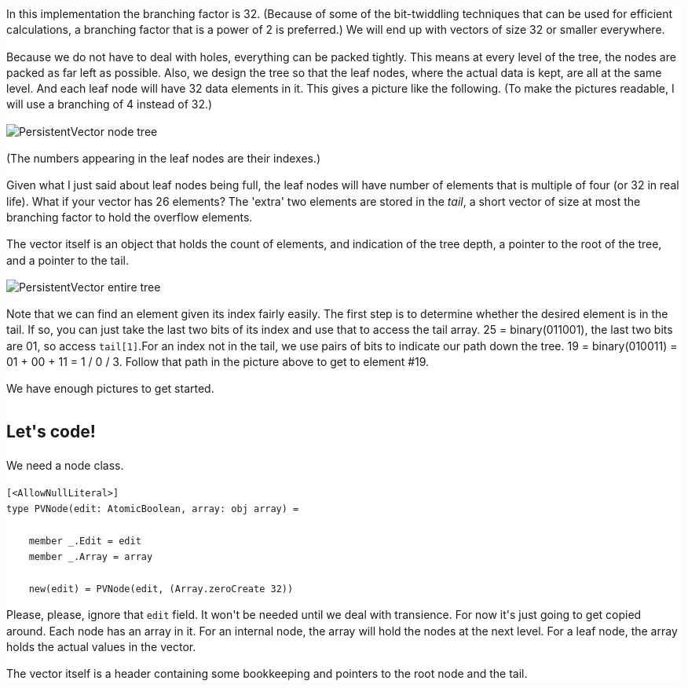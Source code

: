 In this implementation the branching factor is 32.  (Because of some of the bit-twiddling techniques that can be used for efficient calculations, a branching factor that is a power of 2 is preferred.) We will end up with vectors of size 32 or smaller everywhere.  

Because we do not have to deal with holes, everything can be packed tightly.  This means at every level of the tree, the nodes are packed as far left as possible.  Also, we design the tree so that the leaf nodes, where the actual data is kept, are all at the same level.  And each leaf node will have 32 data elements in it.  This gives a picture like the following.  (To make the pictures readable, I will use a branching of 4 instead of 32.)

<img src="{{site.baseurl | prepend: site.url}}/assets/images/PersistentVector-node-tree.png" alt="PersistentVector node tree" />

(The numbers appearing in the leaf nodes are their indexes.)

Given what I just said about leaf nodes being full, the leaf nodes will have number of elements that is multiple of four (or 32 in real life).  What if your vector has 26 elements?  The 'extra' two elements are stored in the _tail_, a short vector of size at most the branching factor to hold the overflow elements.  

The vector itself is an object that holds the count of elements, and indication of the tree depth, a pointer to the root of the tree, and a pointer to the tail.

<img src="{{site.baseurl | prepend: site.url}}/assets/images/PersistentVector-whole-tree.png" alt="PersistentVector entire tree" />

Note that we can find an element given its index fairly easily.  The first step is to determine whether the desired element is in the tail.  If so, you can just take the last two bits of its index and use that to access the tail array.  25 = binary(011001), the last two bits are 01, so access `tail[1]`.For an index not in the tail, we use pairs of bits to indicate our path down the tree.
19 = binary(010011) = 01 + 00 + 11 = 1 / 0  / 3.  Follow that path in the picture above to get to element #19.

We have enough pictures to get started.

## Let's code!

We need a node class.

```F#
[<AllowNullLiteral>] 
type PVNode(edit: AtomicBoolean, array: obj array) =

    member _.Edit = edit
    member _.Array = array

    new(edit) = PVNode(edit, (Array.zeroCreate 32))
```

Please, please, ignore that `edit` field.  It won't be needed until we deal with transience.   For now it's just going to get copied around. Each node has an array in it. For an internal node, the array will hold the nodes at the next level.  For a leaf node, the array holds the actual values in the vector.

The vector itself is a header containing some bookkeeping and pointers to the root node and the tail.
